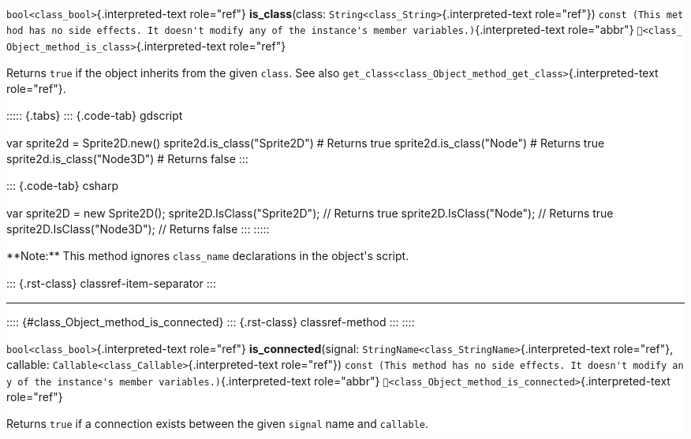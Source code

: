 `bool<class_bool>`{.interpreted-text role="ref"} **is_class**(class:
`String<class_String>`{.interpreted-text role="ref"})
`const (This method has no side effects. It doesn't modify any of the instance's member variables.)`{.interpreted-text
role="abbr"} `🔗<class_Object_method_is_class>`{.interpreted-text
role="ref"}

Returns `true` if the object inherits from the given `class`. See also
`get_class<class_Object_method_get_class>`{.interpreted-text
role="ref"}.

::::: {.tabs}
::: {.code-tab}
gdscript

var sprite2d = Sprite2D.new() sprite2d.is_class(\"Sprite2D\") \# Returns
true sprite2d.is_class(\"Node\") \# Returns true
sprite2d.is_class(\"Node3D\") \# Returns false
:::

::: {.code-tab}
csharp

var sprite2D = new Sprite2D(); sprite2D.IsClass(\"Sprite2D\"); //
Returns true sprite2D.IsClass(\"Node\"); // Returns true
sprite2D.IsClass(\"Node3D\"); // Returns false
:::
:::::

\*\*Note:\*\* This method ignores `class_name` declarations in the
object\'s script.

::: {.rst-class}
classref-item-separator
:::

------------------------------------------------------------------------

:::: {#class_Object_method_is_connected}
::: {.rst-class}
classref-method
:::
::::

`bool<class_bool>`{.interpreted-text role="ref"}
**is_connected**(signal:
`StringName<class_StringName>`{.interpreted-text role="ref"}, callable:
`Callable<class_Callable>`{.interpreted-text role="ref"})
`const (This method has no side effects. It doesn't modify any of the instance's member variables.)`{.interpreted-text
role="abbr"} `🔗<class_Object_method_is_connected>`{.interpreted-text
role="ref"}

Returns `true` if a connection exists between the given `signal` name
and `callable`.
